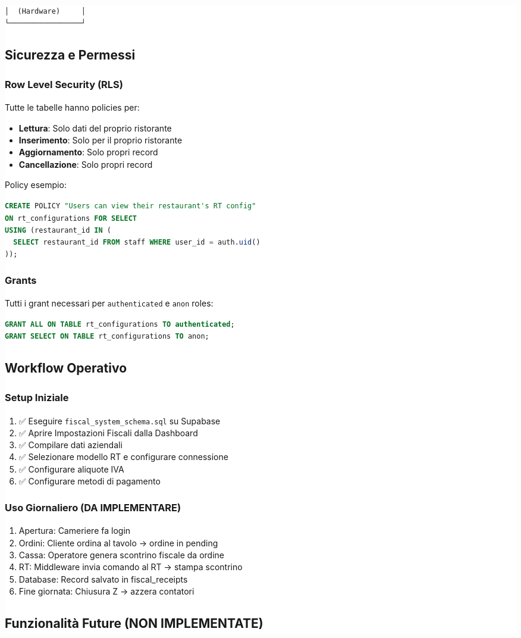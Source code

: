 ```
│  (Hardware)     │
└─────────────────┘
```

## Sicurezza e Permessi

### Row Level Security (RLS)
Tutte le tabelle hanno policies per:
- **Lettura**: Solo dati del proprio ristorante
- **Inserimento**: Solo per il proprio ristorante
- **Aggiornamento**: Solo propri record
- **Cancellazione**: Solo propri record

Policy esempio:
```sql
CREATE POLICY "Users can view their restaurant's RT config"
ON rt_configurations FOR SELECT
USING (restaurant_id IN (
  SELECT restaurant_id FROM staff WHERE user_id = auth.uid()
));
```

### Grants
Tutti i grant necessari per `authenticated` e `anon` roles:
```sql
GRANT ALL ON TABLE rt_configurations TO authenticated;
GRANT SELECT ON TABLE rt_configurations TO anon;
```

## Workflow Operativo

### Setup Iniziale
1. ✅ Eseguire `fiscal_system_schema.sql` su Supabase
2. ✅ Aprire Impostazioni Fiscali dalla Dashboard
3. ✅ Compilare dati aziendali
4. ✅ Selezionare modello RT e configurare connessione
5. ✅ Configurare aliquote IVA
6. ✅ Configurare metodi di pagamento

### Uso Giornaliero (DA IMPLEMENTARE)
1. Apertura: Cameriere fa login
2. Ordini: Cliente ordina al tavolo → ordine in pending
3. Cassa: Operatore genera scontrino fiscale da ordine
4. RT: Middleware invia comando al RT → stampa scontrino
5. Database: Record salvato in fiscal_receipts
6. Fine giornata: Chiusura Z → azzera contatori

## Funzionalità Future (NON IMPLEMENTATE)
